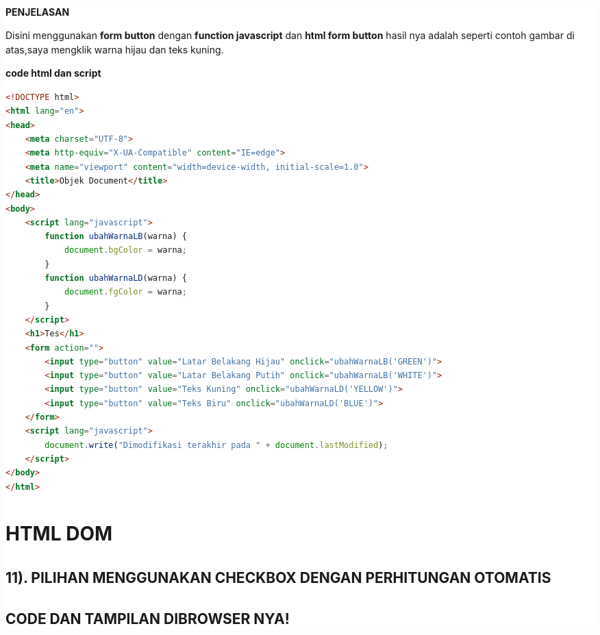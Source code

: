 **PENJELASAN**

Disini menggunakan **form button** dengan **function javascript** dan **html form button** hasil nya adalah seperti contoh gambar di atas,saya mengklik warna hijau dan teks kuning.

**code html dan script**

```html
<!DOCTYPE html>
<html lang="en">
<head>
    <meta charset="UTF-8">
    <meta http-equiv="X-UA-Compatible" content="IE=edge">
    <meta name="viewport" content="width=device-width, initial-scale=1.0">
    <title>Objek Document</title>
</head>
<body>
    <script lang="javascript">
        function ubahWarnaLB(warna) {
            document.bgColor = warna;
        }
        function ubahWarnaLD(warna) {
            document.fgColor = warna;
        }
    </script>
    <h1>Tes</h1>
    <form action="">
        <input type="button" value="Latar Belakang Hijau" onclick="ubahWarnaLB('GREEN')">
        <input type="button" value="Latar Belakang Putih" onclick="ubahWarnaLB('WHITE')">
        <input type="button" value="Teks Kuning" onclick="ubahWarnaLD('YELLOW')">
        <input type="button" value="Teks Biru" onclick="ubahWarnaLD('BLUE')">
    </form>
    <script lang="javascript">
        document.write("Dimodifikasi terakhir pada " + document.lastModified);
    </script>
</body>
</html>
```

# HTML DOM

## 11). PILIHAN MENGGUNAKAN CHECKBOX DENGAN PERHITUNGAN OTOMATIS

## CODE DAN TAMPILAN DIBROWSER NYA!